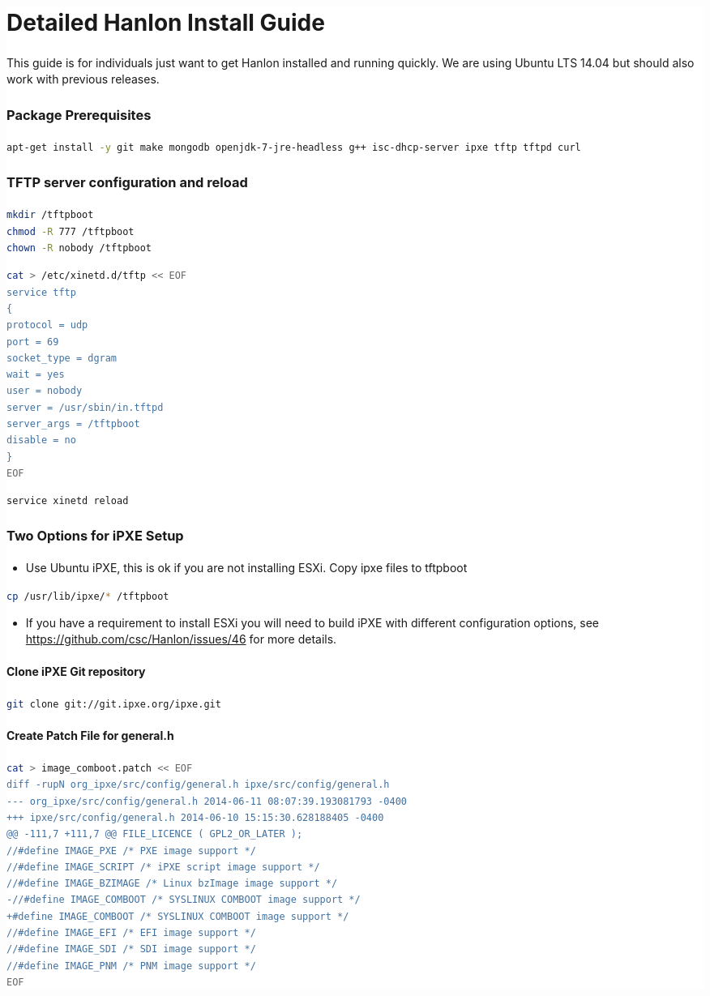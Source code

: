 # Detailed Hanlon Install Guide

This guide is for individuals just want to get Hanlon installed and running quickly. We are using Ubuntu LTS 14.04 but should also work with previous releases.
 
### Package Prerequisites 
```bash
apt-get install -y git make mongodb openjdk-7-jre-headless g++ isc-dhcp-server ipxe tftp tftpd curl
``` 
### TFTP server configuration and reload
```bash
mkdir /tftpboot
chmod -R 777 /tftpboot
chown -R nobody /tftpboot
```
```bash
cat > /etc/xinetd.d/tftp << EOF
service tftp
{
protocol = udp
port = 69
socket_type = dgram
wait = yes
user = nobody
server = /usr/sbin/in.tftpd
server_args = /tftpboot
disable = no
}
EOF
```
```bash
service xinetd reload
```


### Two Options for iPXE Setup
* Use Ubuntu iPXE, this is ok if you are not installing ESXi.
Copy ipxe files to tftpboot
```bash
cp /usr/lib/ipxe/* /tftpboot
```
* If you have a requirement to install ESXi you will need to build iPXE with different configuration options, see https://github.com/csc/Hanlon/issues/46 for more details.
#### Clone iPXE Git repository 
```bash
git clone git://git.ipxe.org/ipxe.git
```
#### Create Patch File for general.h
```bash
cat > image_comboot.patch << EOF
diff -rupN org_ipxe/src/config/general.h ipxe/src/config/general.h
--- org_ipxe/src/config/general.h 2014-06-11 08:07:39.193081793 -0400
+++ ipxe/src/config/general.h 2014-06-10 15:15:30.628188405 -0400
@@ -111,7 +111,7 @@ FILE_LICENCE ( GPL2_OR_LATER );
//#define IMAGE_PXE /* PXE image support */
//#define IMAGE_SCRIPT /* iPXE script image support */
//#define IMAGE_BZIMAGE /* Linux bzImage image support */
-//#define IMAGE_COMBOOT /* SYSLINUX COMBOOT image support */
+#define IMAGE_COMBOOT /* SYSLINUX COMBOOT image support */
//#define IMAGE_EFI /* EFI image support */
//#define IMAGE_SDI /* SDI image support */
//#define IMAGE_PNM /* PNM image support */
EOF
```